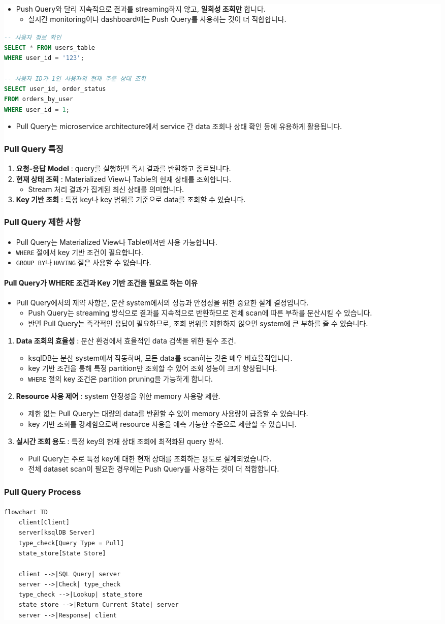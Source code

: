 - Push Query와 달리 지속적으로 결과를 streaming하지 않고, **일회성 조회만** 합니다.
    - 실시간 monitoring이나 dashboard에는 Push Query를 사용하는 것이 더 적합합니다.

```sql
-- 사용자 정보 확인
SELECT * FROM users_table 
WHERE user_id = '123';

-- 사용자 ID가 1인 사용자의 현재 주문 상태 조회
SELECT user_id, order_status
FROM orders_by_user
WHERE user_id = 1;
```

- Pull Query는 microservice architecture에서 service 간 data 조회나 상태 확인 등에 유용하게 활용됩니다.


### Pull Query 특징

1. **요청-응답 Model** : query를 실행하면 즉시 결과를 반환하고 종료됩니다. 
2. **현재 상태 조회** : Materialized View나 Table의 현재 상태를 조회합니다.
    - Stream 처리 결과가 집계된 최신 상태를 의미합니다.
3. **Key 기반 조회** : 특정 key나 key 범위를 기준으로 data를 조회할 수 있습니다.


### Pull Query 제한 사항

- Pull Query는 Materialized View나 Table에서만 사용 가능합니다.
- `WHERE` 절에서 key 기반 조건이 필요합니다.
- `GROUP BY`나 `HAVING` 절은 사용할 수 없습니다.

#### Pull Query가 WHERE 조건과 Key 기반 조건을 필요로 하는 이유

- Pull Query에서의 제약 사항은, 분산 system에서의 성능과 안정성을 위한 중요한 설계 결정입니다.
    - Push Query는 streaming 방식으로 결과를 지속적으로 반환하므로 전체 scan에 따른 부하를 분산시킬 수 있습니다.
    - 반면 Pull Query는 즉각적인 응답이 필요하므로, 조회 범위를 제한하지 않으면 system에 큰 부하를 줄 수 있습니다.

1. **Data 조회의 효율성** : 분산 환경에서 효율적인 data 검색을 위한 필수 조건.
    - ksqlDB는 분산 system에서 작동하며, 모든 data를 scan하는 것은 매우 비효율적입니다.
    - key 기반 조건을 통해 특정 partition만 조회할 수 있어 조회 성능이 크게 향상됩니다.
    - `WHERE` 절의 key 조건은 partition pruning을 가능하게 합니다.

2. **Resource 사용 제어** : system 안정성을 위한 memory 사용량 제한.
    - 제한 없는 Pull Query는 대량의 data를 반환할 수 있어 memory 사용량이 급증할 수 있습니다.
    - key 기반 조회를 강제함으로써 resource 사용을 예측 가능한 수준으로 제한할 수 있습니다.

3. **실시간 조회 용도** : 특정 key의 현재 상태 조회에 최적화된 query 방식.
    - Pull Query는 주로 특정 key에 대한 현재 상태를 조회하는 용도로 설계되었습니다.
    - 전체 dataset scan이 필요한 경우에는 Push Query를 사용하는 것이 더 적합합니다.


### Pull Query Process

```mermaid
flowchart TD
    client[Client]
    server[ksqlDB Server]
    type_check[Query Type = Pull]
    state_store[State Store]

    client -->|SQL Query| server
    server -->|Check| type_check
    type_check -->|Lookup| state_store
    state_store -->|Return Current State| server
    server -->|Response| client
```
